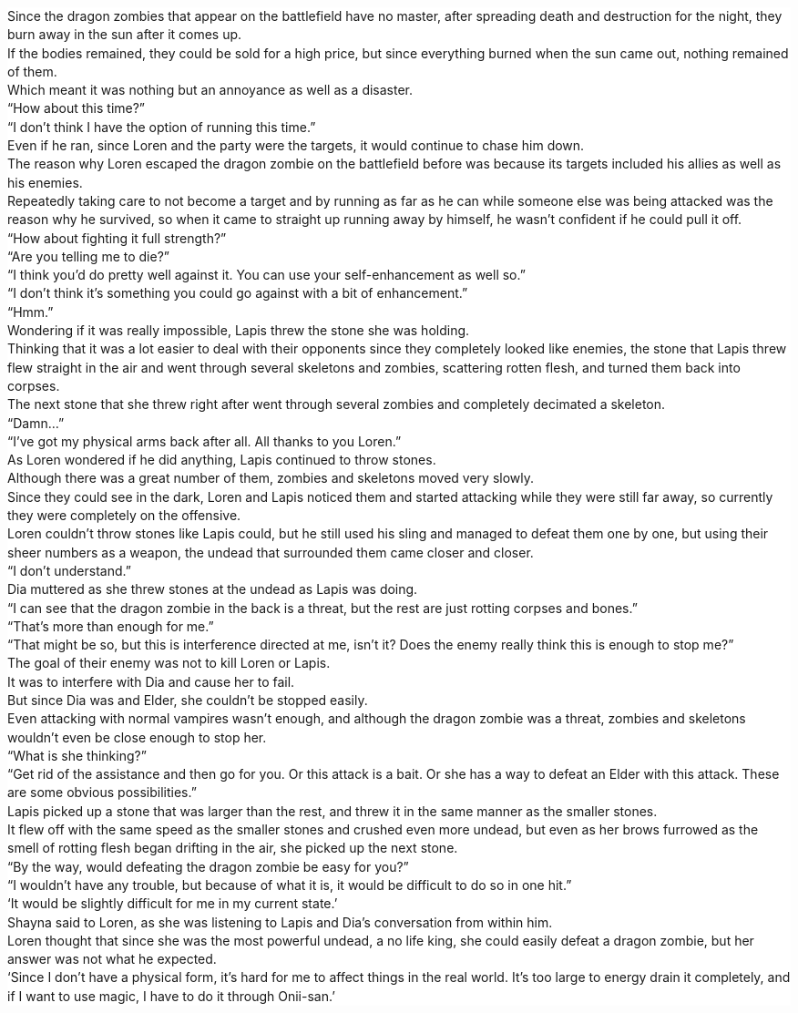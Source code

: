 Since the dragon zombies that appear on the battlefield have no master, after spreading death and destruction for the night, they burn away in the sun after it comes up.<br/>
If the bodies remained, they could be sold for a high price, but since everything burned when the sun came out, nothing remained of them.<br/>
Which meant it was nothing but an annoyance as well as a disaster.<br/>
“How about this time?”<br/>
“I don’t think I have the option of running this time.”<br/>
Even if he ran, since Loren and the party were the targets, it would continue to chase him down.<br/>
The reason why Loren escaped the dragon zombie on the battlefield before was because its targets included his allies as well as his enemies.<br/>
Repeatedly taking care to not become a target and by running as far as he can while someone else was being attacked was the reason why he survived, so when it came to straight up running away by himself, he wasn’t confident if he could pull it off.<br/>
“How about fighting it full strength?”<br/>
“Are you telling me to die?”<br/>
“I think you’d do pretty well against it. You can use your self-enhancement as well so.”<br/>
“I don’t think it’s something you could go against with a bit of enhancement.”<br/>
“Hmm.”<br/>
Wondering if it was really impossible, Lapis threw the stone she was holding.<br/>
Thinking that it was a lot easier to deal with their opponents since they completely looked like enemies, the stone that Lapis threw flew straight in the air and went through several skeletons and zombies, scattering rotten flesh, and turned them back into corpses.<br/>
The next stone that she threw right after went through several zombies and completely decimated a skeleton.<br/>
“Damn…”<br/>
“I’ve got my physical arms back after all. All thanks to you Loren.”<br/>
As Loren wondered if he did anything, Lapis continued to throw stones.<br/>
Although there was a great number of them, zombies and skeletons moved very slowly.<br/>
Since they could see in the dark, Loren and Lapis noticed them and started attacking while they were still far away, so currently they were completely on the offensive.<br/>
Loren couldn’t throw stones like Lapis could, but he still used his sling and managed to defeat them one by one, but using their sheer numbers as a weapon, the undead that surrounded them came closer and closer.<br/>
“I don’t understand.”<br/>
Dia muttered as she threw stones at the undead as Lapis was doing.<br/>
“I can see that the dragon zombie in the back is a threat, but the rest are just rotting corpses and bones.”<br/>
“That’s more than enough for me.”<br/>
“That might be so, but this is interference directed at me, isn’t it? Does the enemy really think this is enough to stop me?”<br/>
The goal of their enemy was not to kill Loren or Lapis.<br/>
It was to interfere with Dia and cause her to fail.<br/>
But since Dia was and Elder, she couldn’t be stopped easily.<br/>
Even attacking with normal vampires wasn’t enough, and although the dragon zombie was a threat, zombies and skeletons wouldn’t even be close enough to stop her.<br/>
“What is she thinking?”<br/>
“Get rid of the assistance and then go for you. Or this attack is a bait. Or she has a way to defeat an Elder with this attack. These are some obvious possibilities.”<br/>
Lapis picked up a stone that was larger than the rest, and threw it in the same manner as the smaller stones.<br/>
It flew off with the same speed as the smaller stones and crushed even more undead, but even as her brows furrowed as the smell of rotting flesh began drifting in the air, she picked up the next stone.<br/>
“By the way, would defeating the dragon zombie be easy for you?”<br/>
“I wouldn’t have any trouble, but because of what it is, it would be difficult to do so in one hit.”<br/>
‘It would be slightly difficult for me in my current state.’<br/>
Shayna said to Loren, as she was listening to Lapis and Dia’s conversation from within him.<br/>
Loren thought that since she was the most powerful undead, a no life king, she could easily defeat a dragon zombie, but her answer was not what he expected.<br/>
‘Since I don’t have a physical form, it’s hard for me to affect things in the real world. It’s too large to energy drain it completely, and if I want to use magic, I have to do it through Onii-san.’<br/>